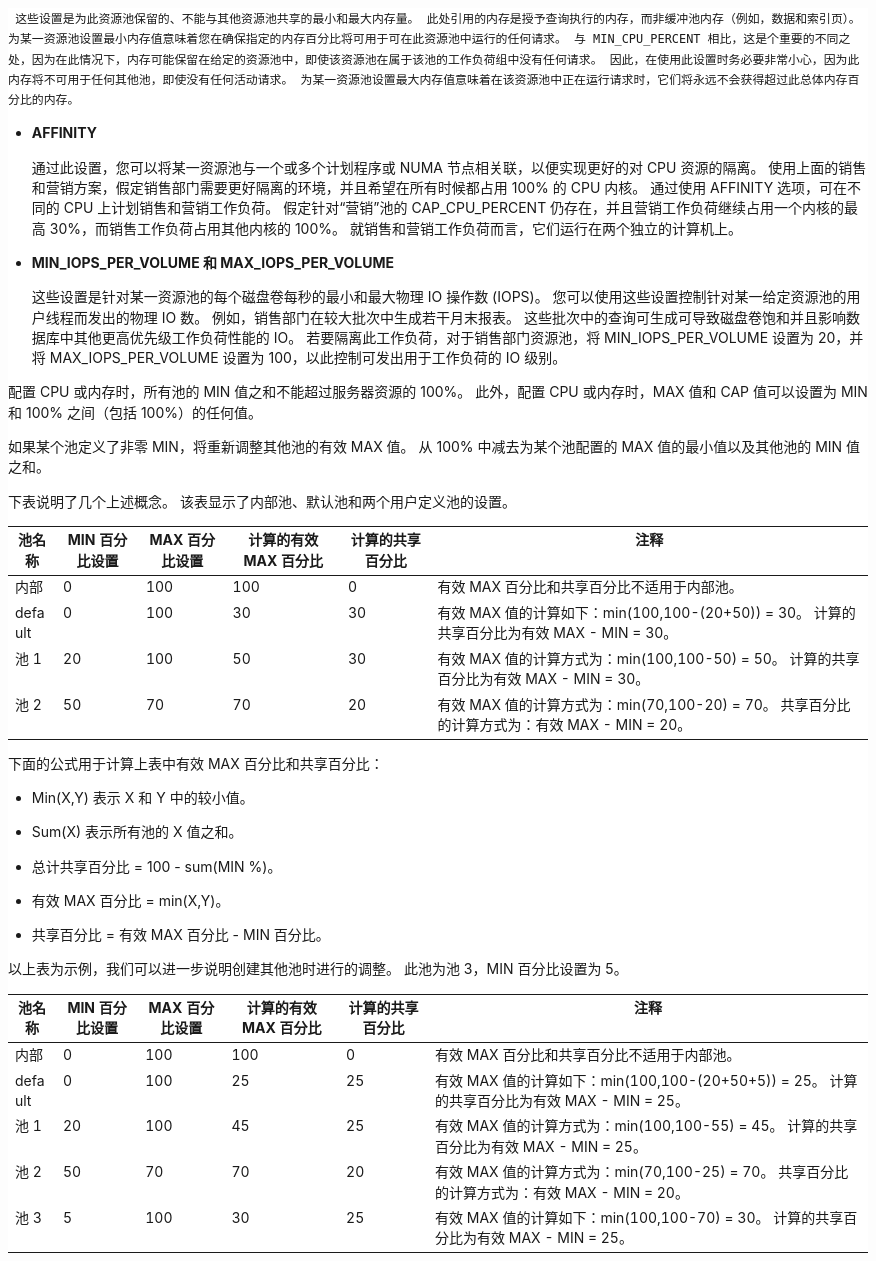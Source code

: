      这些设置是为此资源池保留的、不能与其他资源池共享的最小和最大内存量。 此处引用的内存是授予查询执行的内存，而非缓冲池内存（例如，数据和索引页）。 为某一资源池设置最小内存值意味着您在确保指定的内存百分比将可用于可在此资源池中运行的任何请求。 与 MIN_CPU_PERCENT 相比，这是个重要的不同之处，因为在此情况下，内存可能保留在给定的资源池中，即使该资源池在属于该池的工作负荷组中没有任何请求。 因此，在使用此设置时务必要非常小心，因为此内存将不可用于任何其他池，即使没有任何活动请求。 为某一资源池设置最大内存值意味着在该资源池中正在运行请求时，它们将永远不会获得超过此总体内存百分比的内存。  
  
-   **AFFINITY**  
  
     通过此设置，您可以将某一资源池与一个或多个计划程序或 NUMA 节点相关联，以便实现更好的对 CPU 资源的隔离。 使用上面的销售和营销方案，假定销售部门需要更好隔离的环境，并且希望在所有时候都占用 100% 的 CPU 内核。 通过使用 AFFINITY 选项，可在不同的 CPU 上计划销售和营销工作负荷。 假定针对“营销”池的 CAP_CPU_PERCENT 仍存在，并且营销工作负荷继续占用一个内核的最高 30%，而销售工作负荷占用其他内核的 100%。 就销售和营销工作负荷而言，它们运行在两个独立的计算机上。  
  
-   **MIN_IOPS_PER_VOLUME 和 MAX_IOPS_PER_VOLUME**  
  
     这些设置是针对某一资源池的每个磁盘卷每秒的最小和最大物理 IO 操作数 (IOPS)。 您可以使用这些设置控制针对某一给定资源池的用户线程而发出的物理 IO 数。 例如，销售部门在较大批次中生成若干月末报表。 这些批次中的查询可生成可导致磁盘卷饱和并且影响数据库中其他更高优先级工作负荷性能的 IO。 若要隔离此工作负荷，对于销售部门资源池，将 MIN_IOPS_PER_VOLUME 设置为 20，并将 MAX_IOPS_PER_VOLUME 设置为 100，以此控制可发出用于工作负荷的 IO 级别。  
  
配置 CPU 或内存时，所有池的 MIN 值之和不能超过服务器资源的 100%。 此外，配置 CPU 或内存时，MAX 值和 CAP 值可以设置为 MIN 和 100% 之间（包括 100%）的任何值。  
  
如果某个池定义了非零 MIN，将重新调整其他池的有效 MAX 值。 从 100% 中减去为某个池配置的 MAX 值的最小值以及其他池的 MIN 值之和。  
  
下表说明了几个上述概念。 该表显示了内部池、默认池和两个用户定义池的设置。 
  
|池名称|MIN 百分比设置|MAX 百分比设置|计算的有效 MAX 百分比|计算的共享百分比|注释|  
|---------------|-------------------|-------------------|--------------------------------|-------------------------|-------------|  
|内部|0|100|100|0|有效 MAX 百分比和共享百分比不适用于内部池。|  
|default|0|100|30|30|有效 MAX 值的计算如下：min(100,100-(20+50)) = 30。 计算的共享百分比为有效 MAX - MIN = 30。|  
|池 1|20|100|50|30|有效 MAX 值的计算方式为：min(100,100-50) = 50。 计算的共享百分比为有效 MAX - MIN = 30。|  
|池 2|50|70|70|20|有效 MAX 值的计算方式为：min(70,100-20) = 70。 共享百分比的计算方式为：有效 MAX - MIN = 20。|  

下面的公式用于计算上表中有效 MAX 百分比和共享百分比：  
  
-   Min(X,Y) 表示 X 和 Y 中的较小值。  
  
-   Sum(X) 表示所有池的 X 值之和。  
  
-   总计共享百分比 = 100 - sum(MIN %)。  
  
-   有效 MAX 百分比 = min(X,Y)。  
  
-   共享百分比 = 有效 MAX 百分比 - MIN 百分比。  

以上表为示例，我们可以进一步说明创建其他池时进行的调整。 此池为池 3，MIN 百分比设置为 5。  
  
|池名称|MIN 百分比设置|MAX 百分比设置|计算的有效 MAX 百分比|计算的共享百分比|注释|  
|---------------|-------------------|-------------------|--------------------------------|-------------------------|-------------|  
|内部|0|100|100|0|有效 MAX 百分比和共享百分比不适用于内部池。|  
|default|0|100|25|25|有效 MAX 值的计算如下：min(100,100-(20+50+5)) = 25。 计算的共享百分比为有效 MAX - MIN = 25。|  
|池 1|20|100|45|25|有效 MAX 值的计算方式为：min(100,100-55) = 45。 计算的共享百分比为有效 MAX - MIN = 25。|  
|池 2|50|70|70|20|有效 MAX 值的计算方式为：min(70,100-25) = 70。 共享百分比的计算方式为：有效 MAX - MIN = 20。|  
|池 3|5|100|30|25|有效 MAX 值的计算如下：min(100,100-70) = 30。 计算的共享百分比为有效 MAX - MIN = 25。|  
  